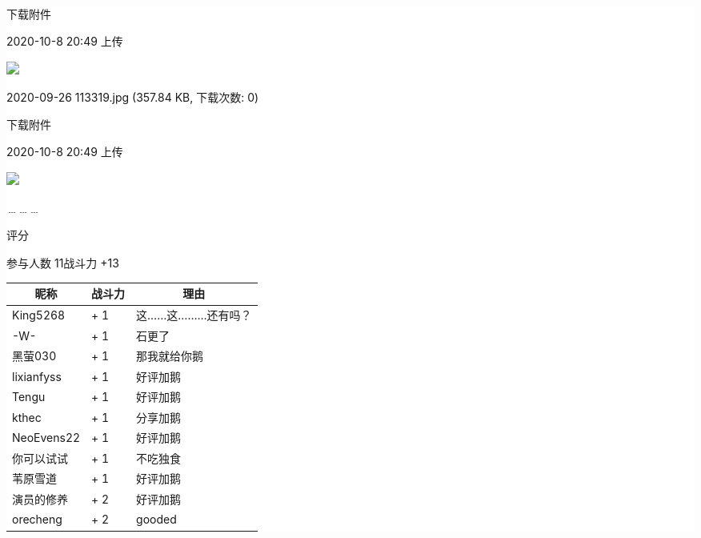 


下载附件


2020-10-8 20:49 上传









<img src="https://img.saraba1st.com/forum/202010/08/204957c1t8r6fatfm47y7t.jpg" referrerpolicy="no-referrer">









2020-09-26 113319.jpg
(357.84 KB, 下载次数: 0)




下载附件


2020-10-8 20:49 上传









<img src="https://img.saraba1st.com/forum/202010/08/204956nbzvf3bdbdbgfxke.jpg" referrerpolicy="no-referrer">








﹍﹍﹍

评分





 参与人数 11战斗力 +13

|昵称|战斗力|理由|
|----|---|---|
| King5268| + 1|这……这………还有吗？|
| -W-| + 1|石更了|
| 黑萤030| + 1|那我就给你鹅|
| lixianfyss| + 1|好评加鹅|
| Tengu| + 1|好评加鹅|
| kthec| + 1|分享加鹅|
| NeoEvens22| + 1|好评加鹅|
| 你可以试试| + 1|不吃独食|
| 苇原雪道| + 1|好评加鹅|
| 演员的修养| + 2|好评加鹅|
| orecheng| + 2|gooded|
